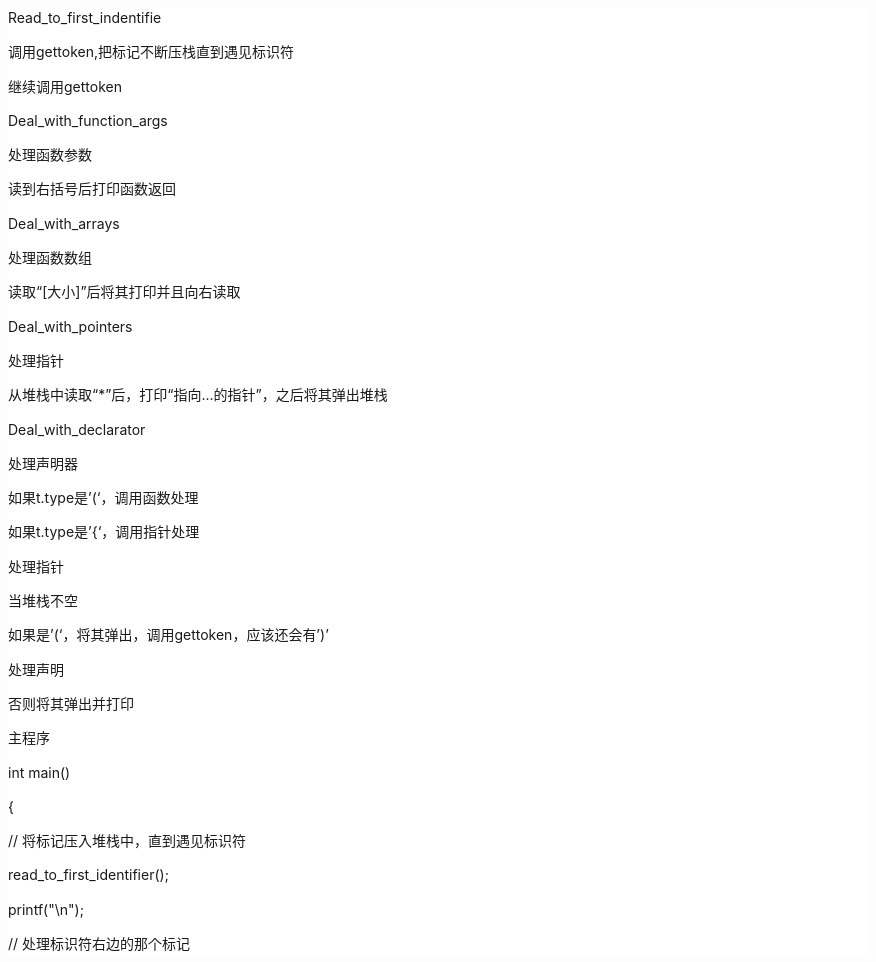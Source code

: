 
Read_to_first_indentifie

调用gettoken,把标记不断压栈直到遇见标识符

继续调用gettoken

 

Deal_with_function_args

处理函数参数

读到右括号后打印函数返回

 

Deal_with_arrays

处理函数数组

读取“[大小]”后将其打印并且向右读取

 

Deal_with_pointers

处理指针

从堆栈中读取“*”后，打印“指向...的指针”，之后将其弹出堆栈

 

Deal_with_declarator

处理声明器

如果t.type是’(‘，调用函数处理

如果t.type是’{‘，调用指针处理

处理指针

当堆栈不空

如果是’(‘，将其弹出，调用gettoken，应该还会有’)’

处理声明

否则将其弹出并打印

 

 

 

主程序

int main()

{

  // 将标记压入堆栈中，直到遇见标识符

  read_to_first_identifier();

  printf("\n");

  // 处理标识符右边的那个标记
